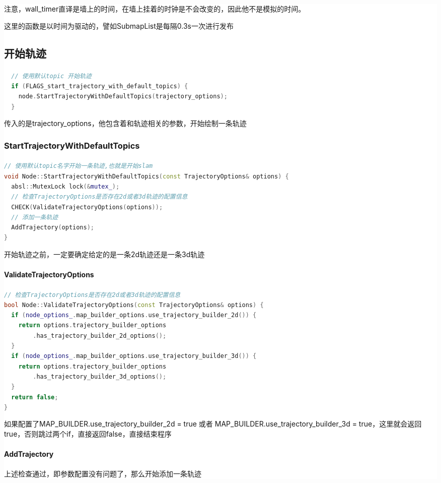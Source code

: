 注意，wall_timer直译是墙上的时间，在墙上挂着的时钟是不会改变的，因此他不是模拟的时间。

这里的函数是以时间为驱动的，譬如SubmapList是每隔0.3s一次进行发布

## 开始轨迹

```c++
  // 使用默认topic 开始轨迹
  if (FLAGS_start_trajectory_with_default_topics) {
    node.StartTrajectoryWithDefaultTopics(trajectory_options);
  }
```

传入的是trajectory_options，他包含着和轨迹相关的参数，开始绘制一条轨迹

### StartTrajectoryWithDefaultTopics

```c++
// 使用默认topic名字开始一条轨迹,也就是开始slam
void Node::StartTrajectoryWithDefaultTopics(const TrajectoryOptions& options) {
  absl::MutexLock lock(&mutex_);
  // 检查TrajectoryOptions是否存在2d或者3d轨迹的配置信息
  CHECK(ValidateTrajectoryOptions(options));
  // 添加一条轨迹
  AddTrajectory(options);
}
```

开始轨迹之前，一定要确定给定的是一条2d轨迹还是一条3d轨迹

#### ValidateTrajectoryOptions

```c++
// 检查TrajectoryOptions是否存在2d或者3d轨迹的配置信息
bool Node::ValidateTrajectoryOptions(const TrajectoryOptions& options) {
  if (node_options_.map_builder_options.use_trajectory_builder_2d()) {
    return options.trajectory_builder_options
        .has_trajectory_builder_2d_options();
  }
  if (node_options_.map_builder_options.use_trajectory_builder_3d()) {
    return options.trajectory_builder_options
        .has_trajectory_builder_3d_options();
  }
  return false;
}
```

如果配置了MAP_BUILDER.use_trajectory_builder_2d = true 或者 MAP_BUILDER.use_trajectory_builder_3d = true，这里就会返回true，否则跳过两个if，直接返回false，直接结束程序



#### AddTrajectory

上述检查通过，即参数配置没有问题了，那么开始添加一条轨迹
